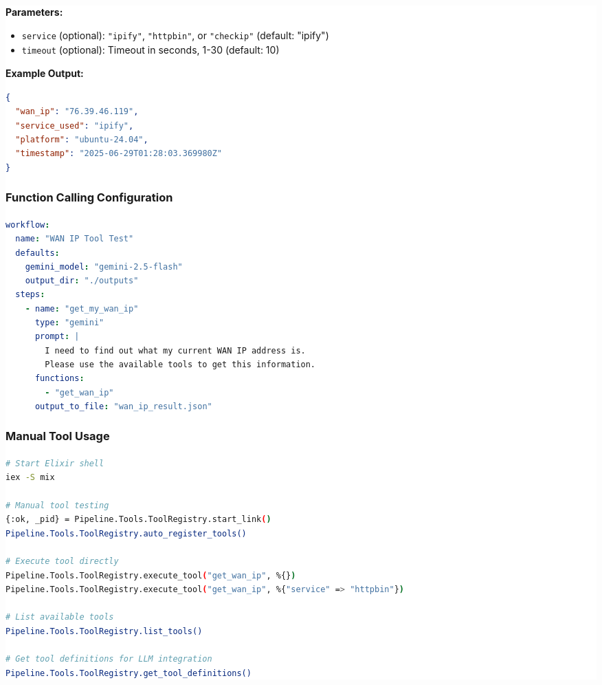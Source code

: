 **Parameters:**
- `service` (optional): `"ipify"`, `"httpbin"`, or `"checkip"` (default: "ipify")
- `timeout` (optional): Timeout in seconds, 1-30 (default: 10)

**Example Output:**
```json
{
  "wan_ip": "76.39.46.119",
  "service_used": "ipify", 
  "platform": "ubuntu-24.04",
  "timestamp": "2025-06-29T01:28:03.369980Z"
}
```

### Function Calling Configuration

```yaml
workflow:
  name: "WAN IP Tool Test"
  defaults:
    gemini_model: "gemini-2.5-flash"
    output_dir: "./outputs"
  steps:
    - name: "get_my_wan_ip"
      type: "gemini"
      prompt: |
        I need to find out what my current WAN IP address is. 
        Please use the available tools to get this information.
      functions:
        - "get_wan_ip"
      output_to_file: "wan_ip_result.json"
```

### Manual Tool Usage

```bash
# Start Elixir shell
iex -S mix

# Manual tool testing
{:ok, _pid} = Pipeline.Tools.ToolRegistry.start_link()
Pipeline.Tools.ToolRegistry.auto_register_tools()

# Execute tool directly
Pipeline.Tools.ToolRegistry.execute_tool("get_wan_ip", %{})
Pipeline.Tools.ToolRegistry.execute_tool("get_wan_ip", %{"service" => "httpbin"})

# List available tools
Pipeline.Tools.ToolRegistry.list_tools()

# Get tool definitions for LLM integration
Pipeline.Tools.ToolRegistry.get_tool_definitions()
```
